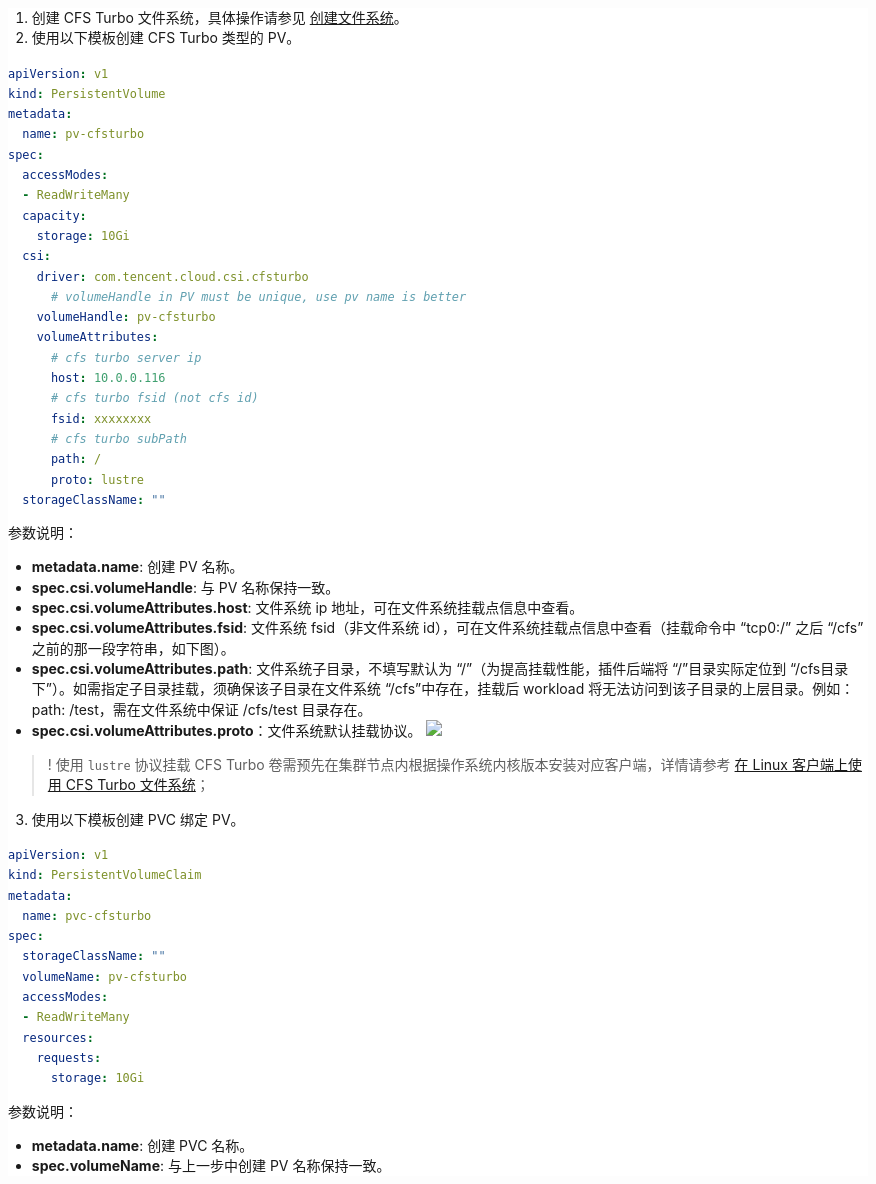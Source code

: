 1. 创建 CFS Turbo 文件系统，具体操作请参见 [创建文件系统](#create-cfs)。 
2. 使用以下模板创建 CFS Turbo 类型的 PV。 
```yaml
apiVersion: v1
kind: PersistentVolume
metadata:
  name: pv-cfsturbo
spec:
  accessModes:
  - ReadWriteMany
  capacity:
    storage: 10Gi
  csi:
    driver: com.tencent.cloud.csi.cfsturbo
	  # volumeHandle in PV must be unique, use pv name is better
    volumeHandle: pv-cfsturbo
    volumeAttributes: 
      # cfs turbo server ip
      host: 10.0.0.116
      # cfs turbo fsid (not cfs id)
      fsid: xxxxxxxx
      # cfs turbo subPath
      path: /
      proto: lustre
  storageClassName: ""
```
参数说明：  
  - **metadata.name**: 创建 PV 名称。 
  - **spec.csi.volumeHandle**: 与 PV 名称保持一致。  
  - **spec.csi.volumeAttributes.host**: 文件系统 ip 地址，可在文件系统挂载点信息中查看。  
  - **spec.csi.volumeAttributes.fsid**: 文件系统 fsid（非文件系统 id），可在文件系统挂载点信息中查看（挂载命令中 “tcp0:/” 之后 “/cfs” 之前的那一段字符串，如下图）。
  - **spec.csi.volumeAttributes.path**: 文件系统子目录，不填写默认为 “/”（为提高挂载性能，插件后端将 “/”目录实际定位到 “/cfs目录下”）。如需指定子目录挂载，须确保该子目录在文件系统 “/cfs”中存在，挂载后 workload 将无法访问到该子目录的上层目录。例如：path: /test，需在文件系统中保证 /cfs/test 目录存在。 
  - **spec.csi.volumeAttributes.proto**：文件系统默认挂载协议。 
![](https://qcloudimg.tencent-cloud.cn/raw/357dd592683ac766f8e6b4c653a27951.png)
>! 使用 `lustre` 协议挂载 CFS Turbo 卷需预先在集群节点内根据操作系统内核版本安装对应客户端，详情请参考 [在 Linux 客户端上使用 CFS Turbo 文件系统](https://cloud.tencent.com/document/product/582/54765)；


3. 使用以下模板创建 PVC 绑定 PV。 
```yaml
apiVersion: v1
kind: PersistentVolumeClaim
metadata:
  name: pvc-cfsturbo
spec:
  storageClassName: ""
  volumeName: pv-cfsturbo
  accessModes:
  - ReadWriteMany
  resources:
    requests:
      storage: 10Gi
```
参数说明：  
  - **metadata.name**: 创建 PVC 名称。 
  - **spec.volumeName**: 与上一步中创建 PV 名称保持一致。 
